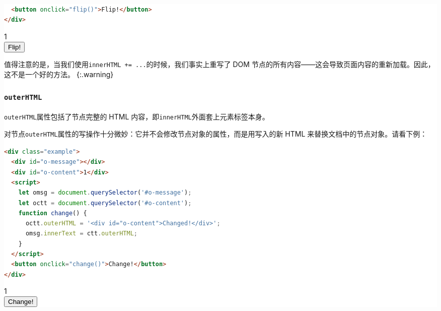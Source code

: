 ``` html
  <button onclick="flip()">Flip!</button>
</div>
```

<div class="example">
  <div id="c-message"></div>
  <div id="c-content">1</div>
  <script>
    let msg = document.querySelector('#c-message');
    let ctt = document.querySelector('#c-content');
    function flip() {
      if (ctt.innerHTML == '1') {
        ctt.innerHTML = 0;
        msg.innerHTML = 'Turn <b>1</b> to <b>0</b>';
      } else {
        ctt.innerHTML = 1;
        msg.innerHTML = 'Turn <b>0</b> to <b>1</b>';
      }
    }
  </script>
  <button onclick="flip()">Flip!</button>
</div>

值得注意的是，当我们使用`innerHTML += ...`的时候，我们事实上重写了 DOM 节点的所有内容——这会导致页面内容的重新加载。因此，这不是一个好的方法。
{:.warning}

### `outerHTML`

`outerHTML`属性包括了节点完整的 HTML 内容，即`innerHTML`外面套上元素标签本身。

对节点`outerHTML`属性的写操作十分微妙：它并不会修改节点对象的属性，而是用写入的新 HTML 来替换文档中的节点对象。请看下例：

``` html
<div class="example">
  <div id="o-message"></div>
  <div id="o-content">1</div>
  <script>
    let omsg = document.querySelector('#o-message');
    let octt = document.querySelector('#o-content');
    function change() {
      octt.outerHTML = '<div id="o-content">Changed!</div>';
      omsg.innerText = ctt.outerHTML;
    }
  </script>
  <button onclick="change()">Change!</button>
</div>
```

<div class="example">
  <div id="o-message"></div>
  <div id="o-content">1</div>
  <script>
    let omsg = document.querySelector('#o-message');
    let octt = document.querySelector('#o-content');
    function change() {
      octt.outerHTML = '<div id="o-content">Changed!</div>';
      omsg.innerText = ctt.outerHTML;
    }
  </script>
  <button onclick="change()">Change!</button>
</div>
